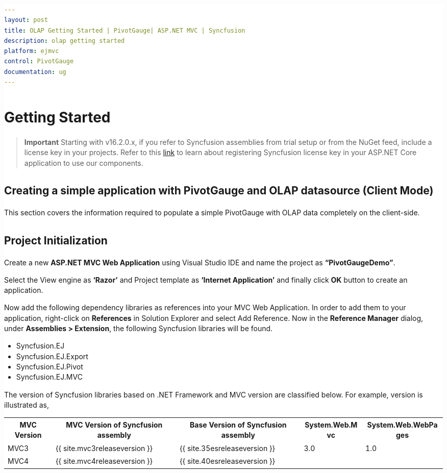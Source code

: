 ```yaml
---
layout: post
title: OLAP Getting Started | PivotGauge| ASP.NET MVC | Syncfusion
description: olap getting started
platform: ejmvc
control: PivotGauge
documentation: ug
---
```


# Getting Started

>**Important**
Starting with v16.2.0.x, if you refer to Syncfusion assemblies from trial setup or from the NuGet feed, include a license key in your projects. Refer to this [link](https://help.syncfusion.com/common/essential-studio/licensing/license-key) to learn about registering Syncfusion license key in your ASP.NET Core application to use our components.

## Creating a simple application with PivotGauge and OLAP datasource (Client Mode)

This section covers the information required to populate a simple PivotGauge with OLAP data completely on the client-side.

## Project Initialization

Create a new **ASP.NET MVC Web Application** using Visual Studio IDE and name the project as **“PivotGaugeDemo”**.

Select the View engine as **‘Razor’** and Project template as **‘Internet Application’** and finally click **OK** button to create an application.

Now add the following dependency libraries as references into your MVC Web Application. In order to add them to your application, right-click on **References** in Solution Explorer and select Add Reference. Now in the **Reference Manager** dialog, under **Assemblies > Extension**, the following Syncfusion libraries will be found.

* Syncfusion.EJ
* Syncfusion.EJ.Export
* Syncfusion.EJ.Pivot
* Syncfusion.EJ.MVC

The version of Syncfusion libraries based on .NET Framework and MVC version are classified below. For example, version is illustrated as,

<table>
<tr>
<th>MVC Version</th>
<th>MVC Version of Syncfusion assembly</th>
<th>Base Version of Syncfusion assembly</th>
<th>System.Web.Mvc</th>
<th>System.Web.WebPages</th>
</tr>
<tr>
<td>MVC3</td>
<td>{{ site.mvc3releaseversion }}</td>
<td>{{ site.35esreleaseversion }}</td>
<td>3.0</td>
<td>1.0</td>
</tr>
<tr>
<td>MVC4</td>
<td>{{ site.mvc4releaseversion }}</td>
<td>{{ site.40esreleaseversion }}</td>